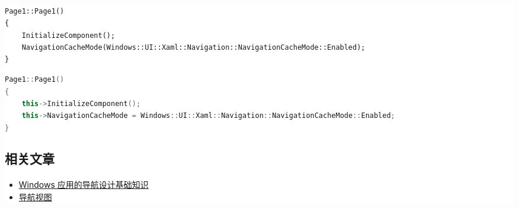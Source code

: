 ```cppwinrt
Page1::Page1()
{
    InitializeComponent();
    NavigationCacheMode(Windows::UI::Xaml::Navigation::NavigationCacheMode::Enabled);
}
```

```cpp
Page1::Page1()
{
    this->InitializeComponent();
    this->NavigationCacheMode = Windows::UI::Xaml::Navigation::NavigationCacheMode::Enabled;
}
```

## <a name="related-articles"></a>相关文章
* [Windows 应用的导航设计基础知识](./navigation-basics.md)
* [导航视图](../controls-and-patterns/navigationview.md)
